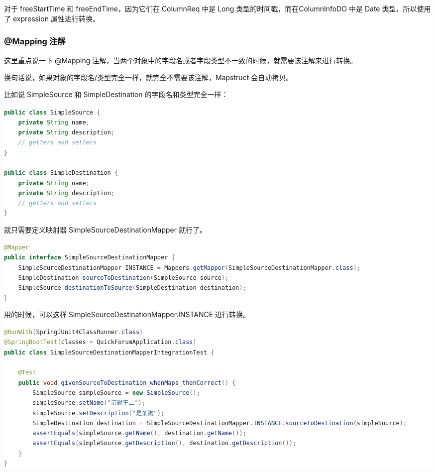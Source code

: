 对于 freeStartTime 和 freeEndTime，因为它们在 ColumnReq 中是 Long 类型的时间戳，而在ColumnInfoDO 中是 Date 类型，所以使用了 expression 属性进行转换。

### [@Mapping](https://www.yuque.com/Mapping) 注解 

这里重点说一下 @Mapping 注解，当两个对象中的字段名或者字段类型不一致的时候，就需要该注解来进行转换。

换句话说，如果对象的字段名/类型完全一样，就完全不需要该注解，Mapstruct 会自动拷贝。

比如说 SimpleSource 和 SimpleDestination 的字段名和类型完全一样：

```java
public class SimpleSource {
    private String name;
    private String description;
    // getters and setters
}
 
public class SimpleDestination {
    private String name;
    private String description;
    // getters and setters
}
```

就只需要定义映射器 SimpleSourceDestinationMapper 就行了。

```java
@Mapper
public interface SimpleSourceDestinationMapper {
    SimpleSourceDestinationMapper INSTANCE = Mappers.getMapper(SimpleSourceDestinationMapper.class);
    SimpleDestination sourceToDestination(SimpleSource source);
    SimpleSource destinationToSource(SimpleDestination destination);
}
```

用的时候，可以这样 SimpleSourceDestinationMapper.INSTANCE 进行转换。

```java
@RunWith(SpringJUnit4ClassRunner.class)
@SpringBootTest(classes = QuickForumApplication.class)
public class SimpleSourceDestinationMapperIntegrationTest {

    @Test
    public void givenSourceToDestination_whenMaps_thenCorrect() {
        SimpleSource simpleSource = new SimpleSource();
        simpleSource.setName("沉默王二");
        simpleSource.setDescription("是条狗");
        SimpleDestination destination = SimpleSourceDestinationMapper.INSTANCE.sourceToDestination(simpleSource);
        assertEquals(simpleSource.getName(), destination.getName());
        assertEquals(simpleSource.getDescription(), destination.getDescription());
    }
}
```
